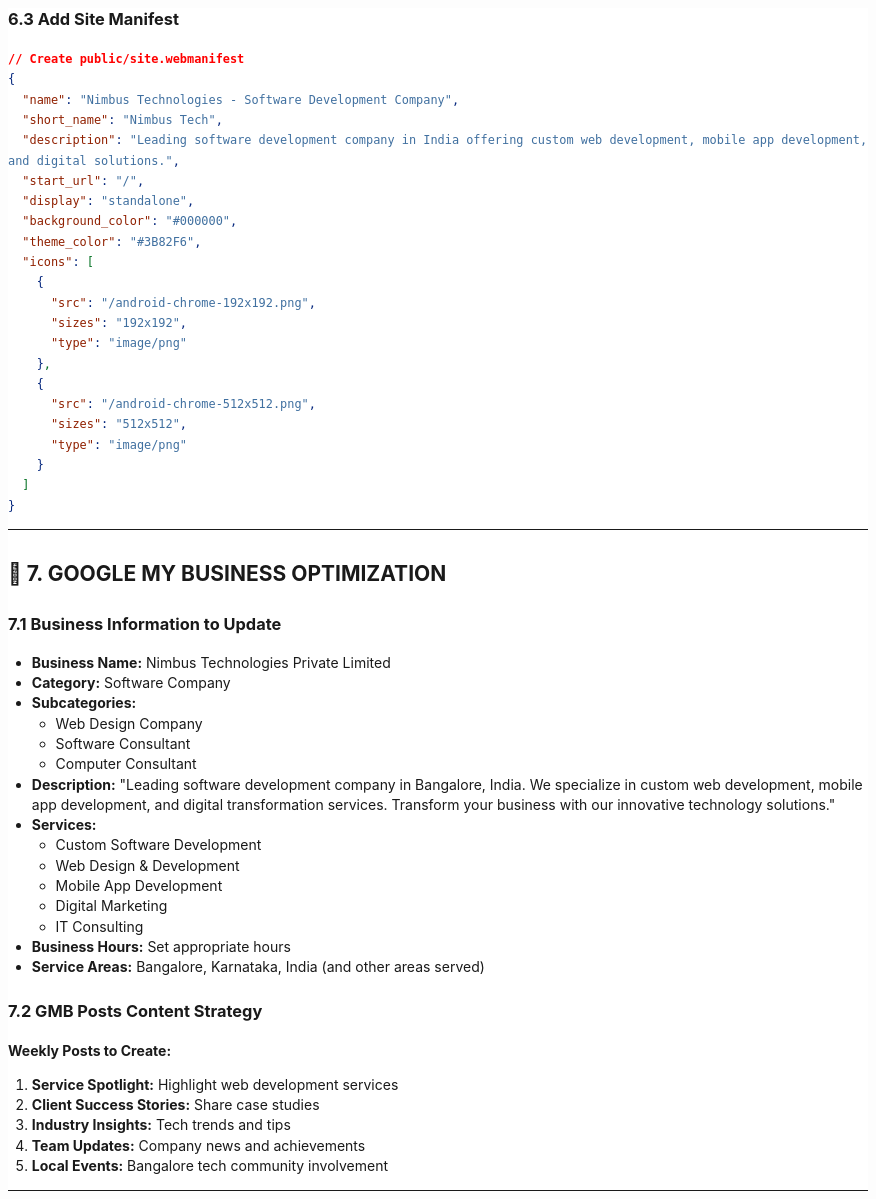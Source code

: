 ### 6.3 Add Site Manifest
```json
// Create public/site.webmanifest
{
  "name": "Nimbus Technologies - Software Development Company",
  "short_name": "Nimbus Tech",
  "description": "Leading software development company in India offering custom web development, mobile app development, and digital solutions.",
  "start_url": "/",
  "display": "standalone",
  "background_color": "#000000",
  "theme_color": "#3B82F6",
  "icons": [
    {
      "src": "/android-chrome-192x192.png",
      "sizes": "192x192",
      "type": "image/png"
    },
    {
      "src": "/android-chrome-512x512.png",
      "sizes": "512x512",
      "type": "image/png"
    }
  ]
}
```

---

## 🎯 7. GOOGLE MY BUSINESS OPTIMIZATION

### 7.1 Business Information to Update
- **Business Name:** Nimbus Technologies Private Limited
- **Category:** Software Company
- **Subcategories:** 
  - Web Design Company
  - Software Consultant
  - Computer Consultant
- **Description:** "Leading software development company in Bangalore, India. We specialize in custom web development, mobile app development, and digital transformation services. Transform your business with our innovative technology solutions."
- **Services:** 
  - Custom Software Development
  - Web Design & Development
  - Mobile App Development
  - Digital Marketing
  - IT Consulting
- **Business Hours:** Set appropriate hours
- **Service Areas:** Bangalore, Karnataka, India (and other areas served)

### 7.2 GMB Posts Content Strategy
**Weekly Posts to Create:**
1. **Service Spotlight:** Highlight web development services
2. **Client Success Stories:** Share case studies
3. **Industry Insights:** Tech trends and tips
4. **Team Updates:** Company news and achievements
5. **Local Events:** Bangalore tech community involvement

---